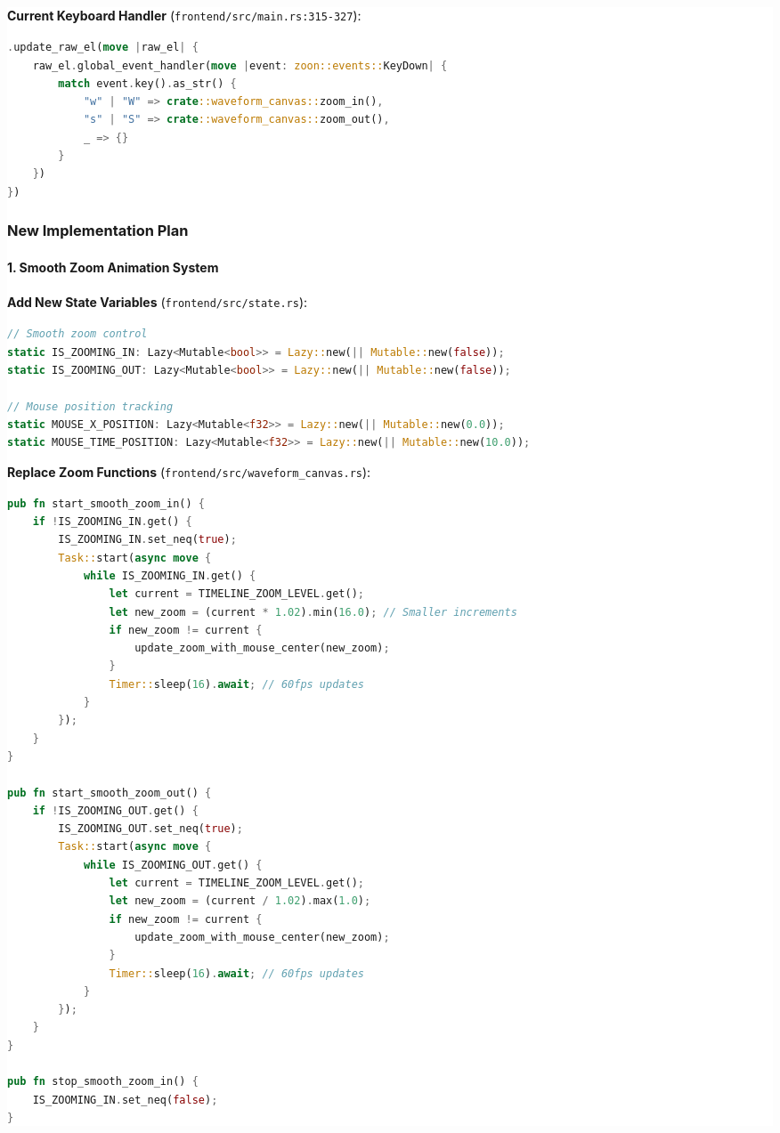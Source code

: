 **Current Keyboard Handler** (`frontend/src/main.rs:315-327`):
```rust
.update_raw_el(move |raw_el| {
    raw_el.global_event_handler(move |event: zoon::events::KeyDown| {
        match event.key().as_str() {
            "w" | "W" => crate::waveform_canvas::zoom_in(),
            "s" | "S" => crate::waveform_canvas::zoom_out(),
            _ => {}
        }
    })
})
```

### New Implementation Plan

#### 1. Smooth Zoom Animation System

**Add New State Variables** (`frontend/src/state.rs`):
```rust
// Smooth zoom control
static IS_ZOOMING_IN: Lazy<Mutable<bool>> = Lazy::new(|| Mutable::new(false));
static IS_ZOOMING_OUT: Lazy<Mutable<bool>> = Lazy::new(|| Mutable::new(false));

// Mouse position tracking
static MOUSE_X_POSITION: Lazy<Mutable<f32>> = Lazy::new(|| Mutable::new(0.0));
static MOUSE_TIME_POSITION: Lazy<Mutable<f32>> = Lazy::new(|| Mutable::new(10.0));
```

**Replace Zoom Functions** (`frontend/src/waveform_canvas.rs`):
```rust
pub fn start_smooth_zoom_in() {
    if !IS_ZOOMING_IN.get() {
        IS_ZOOMING_IN.set_neq(true);
        Task::start(async move {
            while IS_ZOOMING_IN.get() {
                let current = TIMELINE_ZOOM_LEVEL.get();
                let new_zoom = (current * 1.02).min(16.0); // Smaller increments
                if new_zoom != current {
                    update_zoom_with_mouse_center(new_zoom);
                }
                Timer::sleep(16).await; // 60fps updates
            }
        });
    }
}

pub fn start_smooth_zoom_out() {
    if !IS_ZOOMING_OUT.get() {
        IS_ZOOMING_OUT.set_neq(true);
        Task::start(async move {
            while IS_ZOOMING_OUT.get() {
                let current = TIMELINE_ZOOM_LEVEL.get();
                let new_zoom = (current / 1.02).max(1.0);
                if new_zoom != current {
                    update_zoom_with_mouse_center(new_zoom);
                }
                Timer::sleep(16).await; // 60fps updates
            }
        });
    }
}

pub fn stop_smooth_zoom_in() {
    IS_ZOOMING_IN.set_neq(false);
}
```